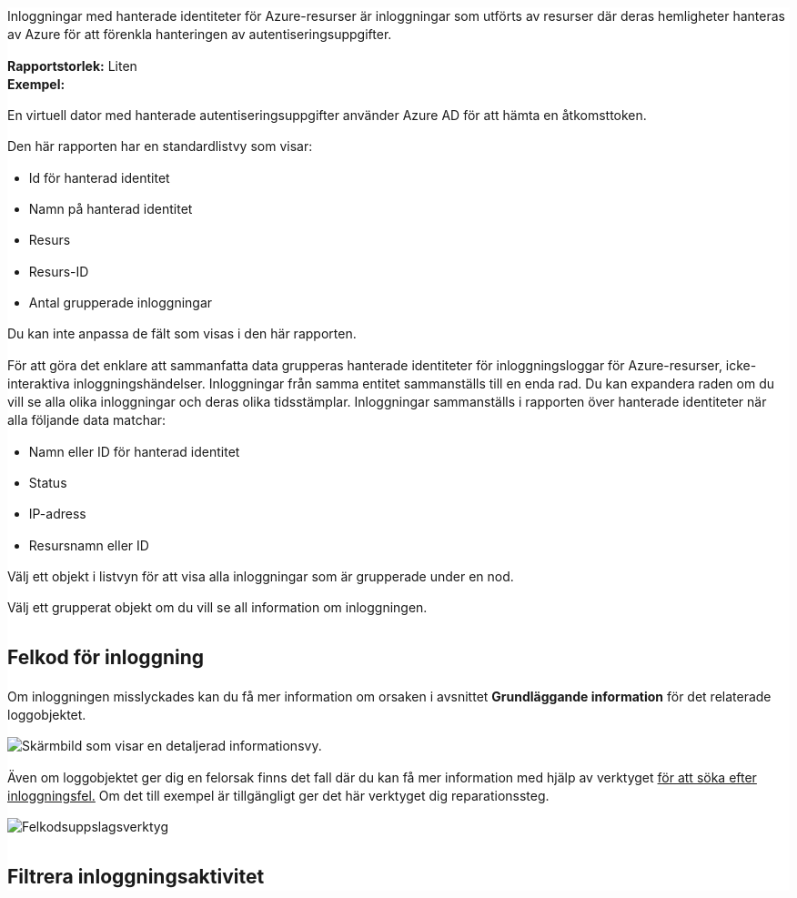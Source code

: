 Inloggningar med hanterade identiteter för Azure-resurser är inloggningar som utförts av resurser där deras hemligheter hanteras av Azure för att förenkla hanteringen av autentiseringsuppgifter.

**Rapportstorlek:** Liten <br> 
**Exempel:**

En virtuell dator med hanterade autentiseringsuppgifter använder Azure AD för att hämta en åtkomsttoken.   


Den här rapporten har en standardlistvy som visar:


- Id för hanterad identitet

- Namn på hanterad identitet

- Resurs

- Resurs-ID

- Antal grupperade inloggningar

Du kan inte anpassa de fält som visas i den här rapporten.

För att göra det enklare att sammanfatta data grupperas hanterade identiteter för inloggningsloggar för Azure-resurser, icke-interaktiva inloggningshändelser. Inloggningar från samma entitet sammanställs till en enda rad. Du kan expandera raden om du vill se alla olika inloggningar och deras olika tidsstämplar. Inloggningar sammanställs i rapporten över hanterade identiteter när alla följande data matchar:

- Namn eller ID för hanterad identitet

- Status

- IP-adress

- Resursnamn eller ID

Välj ett objekt i listvyn för att visa alla inloggningar som är grupperade under en nod.

Välj ett grupperat objekt om du vill se all information om inloggningen. 


## <a name="sign-in-error-code"></a>Felkod för inloggning

Om inloggningen misslyckades kan du få mer information om orsaken i avsnittet **Grundläggande information** för det relaterade loggobjektet. 

![Skärmbild som visar en detaljerad informationsvy.](./media/concept-all-sign-ins/error-code.png)
 
Även om loggobjektet ger dig en felorsak finns det fall där du kan få mer information med hjälp av verktyget [för att söka efter inloggningsfel.](https://login.microsoftonline.com/error) Om det till exempel är tillgängligt ger det här verktyget dig reparationssteg.  

![Felkodsuppslagsverktyg](./media/concept-all-sign-ins/error-code-lookup-tool.png)



## <a name="filter-sign-in-activities"></a>Filtrera inloggningsaktivitet
